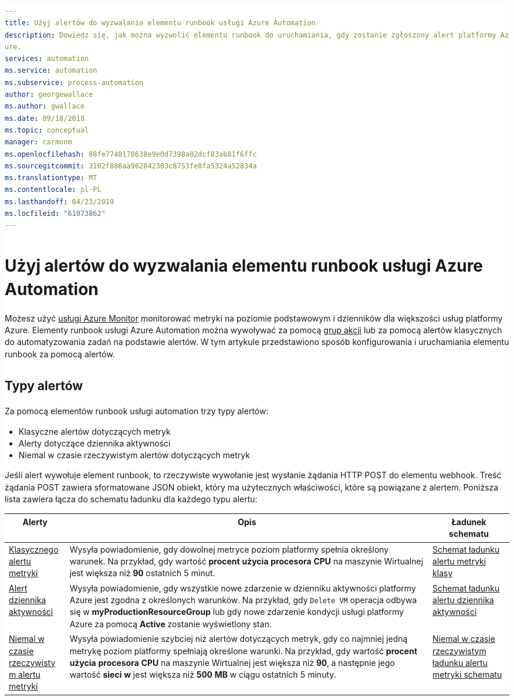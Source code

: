```yaml
---
title: Użyj alertów do wyzwalania elementu runbook usługi Azure Automation
description: Dowiedz się, jak można wyzwolić elementu runbook do uruchamiania, gdy zostanie zgłoszony alert platformy Azure.
services: automation
ms.service: automation
ms.subservice: process-automation
author: georgewallace
ms.author: gwallace
ms.date: 09/18/2018
ms.topic: conceptual
manager: carmonm
ms.openlocfilehash: 88fe7740170638e9e0d7398a02dcf83ab81f6ffc
ms.sourcegitcommit: 3102f886aa962842303c8753fe8fa5324a52834a
ms.translationtype: MT
ms.contentlocale: pl-PL
ms.lasthandoff: 04/23/2019
ms.locfileid: "61073862"
---
```

# <a name="use-an-alert-to-trigger-an-azure-automation-runbook"></a>Użyj alertów do wyzwalania elementu runbook usługi Azure Automation

Możesz użyć [usługi Azure Monitor](../azure-monitor/overview.md?toc=%2fazure%2fautomation%2ftoc.json) monitorować metryki na poziomie podstawowym i dzienników dla większości usług platformy Azure. Elementy runbook usługi Azure Automation można wywoływać za pomocą [grup akcji](../azure-monitor/platform/action-groups.md?toc=%2fazure%2fautomation%2ftoc.json) lub za pomocą alertów klasycznych do automatyzowania zadań na podstawie alertów. W tym artykule przedstawiono sposób konfigurowania i uruchamiania elementu runbook za pomocą alertów.

## <a name="alert-types"></a>Typy alertów

Za pomocą elementów runbook usługi automation trzy typy alertów:
* Klasyczne alertów dotyczących metryk
* Alerty dotyczące dziennika aktywności
* Niemal w czasie rzeczywistym alertów dotyczących metryk

Jeśli alert wywołuje element runbook, to rzeczywiste wywołanie jest wysłanie żądania HTTP POST do elementu webhook. Treść żądania POST zawiera sformatowane JSON obiekt, który ma użytecznych właściwości, które są powiązane z alertem. Poniższa lista zawiera łącza do schematu ładunku dla każdego typu alertu:

|Alerty  |Opis|Ładunek schematu  |
|---------|---------|---------|
|[Klasycznego alertu metryki](../monitoring-and-diagnostics/insights-alerts-portal.md?toc=%2fazure%2fautomation%2ftoc.json)    |Wysyła powiadomienie, gdy dowolnej metryce poziom platformy spełnia określony warunek. Na przykład, gdy wartość **procent użycia procesora CPU** na maszynie Wirtualnej jest większa niż **90** ostatnich 5 minut.| [Schemat ładunku alertu metryki klasy](../azure-monitor/platform/alerts-webhooks.md?toc=%2fazure%2fautomation%2ftoc.json#payload-schema)         |
|[Alert dziennika aktywności](../azure-monitor/platform/activity-log-alerts.md?toc=%2fazure%2fautomation%2ftoc.json)    |Wysyła powiadomienie, gdy wszystkie nowe zdarzenie w dzienniku aktywności platformy Azure jest zgodna z określonych warunków. Na przykład, gdy `Delete VM` operacja odbywa się w **myProductionResourceGroup** lub gdy nowe zdarzenie kondycji usługi platformy Azure za pomocą **Active** zostanie wyświetlony stan.| [Schemat ładunku alertu dziennika aktywności](../azure-monitor/platform/activity-log-alerts-webhook.md)        |
|[Niemal w czasie rzeczywistym alertu metryki](../azure-monitor/platform/alerts-metric-near-real-time.md?toc=%2fazure%2fautomation%2ftoc.json)    |Wysyła powiadomienie szybciej niż alertów dotyczących metryk, gdy co najmniej jedną metrykę poziom platformy spełniają określone warunki. Na przykład, gdy wartość **procent użycia procesora CPU** na maszynie Wirtualnej jest większa niż **90**, a następnie jego wartość **sieci w** jest większa niż **500 MB** w ciągu ostatnich 5 minuty.| [Niemal w czasie rzeczywistym ładunku alertu metryki schematu](../azure-monitor/platform/alerts-webhooks.md?toc=%2fazure%2fautomation%2ftoc.json#payload-schema)          |
